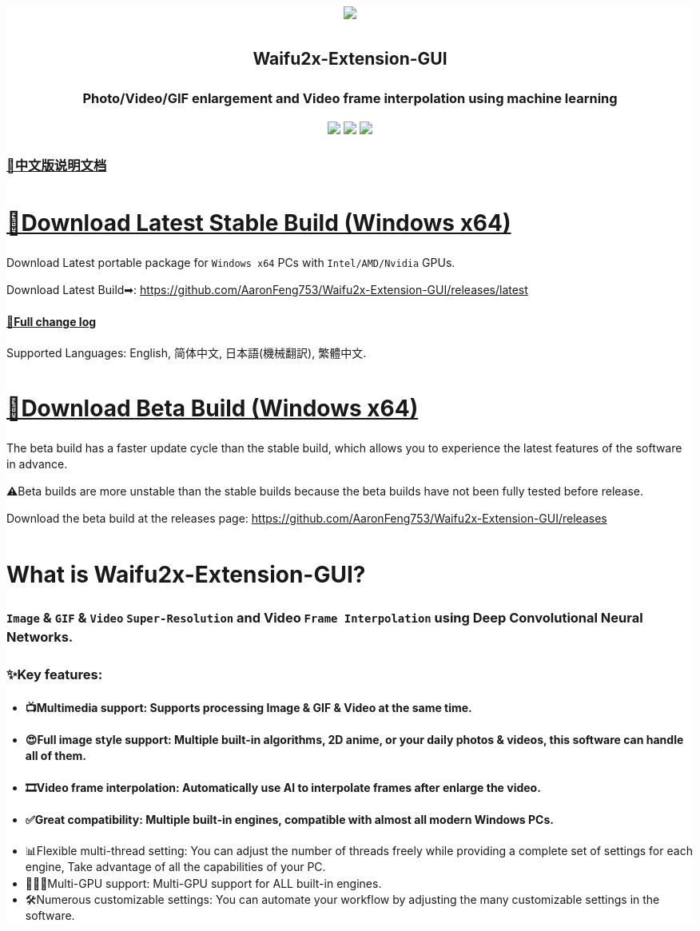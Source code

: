 <p align="center">
<img src="/SRC/Waifu2x-Extension-QT/icon/icon_main.png" height="150">
</p>

<h2 align="center"> Waifu2x-Extension-GUI </h2>

<h3 align="center"> Photo/Video/GIF enlargement and Video frame interpolation using machine learning </h3>

<p align="center">
<img src="https://img.shields.io/github/v/release/aaronfeng753/waifu2x-extension-gui?label=Latest%20stable%20release&style=flat-square&color=brightgreen">
<img src="https://img.shields.io/badge/Support-Windows%20x64-blue?logo=Windows&style=flat-square">
<img src="https://img.shields.io/github/license/aaronfeng753/waifu2x-extension-gui?style=flat-square&label=License">
</p>

### [📜中文版说明文档](https://github.com/AaronFeng753/Waifu2x-Extension-GUI/blob/master/README_CN.md)

# [💾Download Latest Stable Build (Windows x64)](https://github.com/AaronFeng753/Waifu2x-Extension-GUI/releases/latest)
Download Latest portable package for `Windows x64` PCs with `Intel/AMD/Nvidia` GPUs.

Download Latest Build➡: https://github.com/AaronFeng753/Waifu2x-Extension-GUI/releases/latest

#### [📝Full change log](https://github.com/AaronFeng753/Waifu2x-Extension-GUI/blob/master/Change_log.md)

Supported Languages: English, 简体中文, 日本語(機械翻訳), 繁體中文.

# [🌟Download Beta Build (Windows x64)](https://github.com/AaronFeng753/Waifu2x-Extension-GUI/releases)
The beta build has a faster update cycle than the stable build, which allows you to experience the latest features of the software in advance.

⚠Beta builds are more unstable than the stable builds because the beta builds have not been fully tested before release.

Download the beta build at the releases page: https://github.com/AaronFeng753/Waifu2x-Extension-GUI/releases

# What is Waifu2x-Extension-GUI?

### `Image` & `GIF` & `Video` `Super-Resolution` and Video `Frame Interpolation` using Deep Convolutional Neural Networks.

### ✨Key features:
- #### 📺Multimedia support: Supports processing Image & GIF & Video at the same time.
- #### 😍Full image style support: Multiple built-in algorithms, 2D anime, or your daily photos & videos, this software can handle all of them.
- #### 🎞Video frame interpolation: Automatically use AI to interpolate frames after enlarge the video.
- #### ✅Great compatibility: Multiple built-in engines, compatible with almost all modern Windows PCs.
- 📊Flexible multi-thread setting: You can adjust the number of threads freely while providing a complete set of settings for each engine, Take advantage of all the capabilities of your PC.
- 🚀🚀🚀Multi-GPU support: Multi-GPU support for ALL built-in engines.
- 🛠Numerous customizable settings: You can automate your workflow by adjusting the many customizable settings in the software.